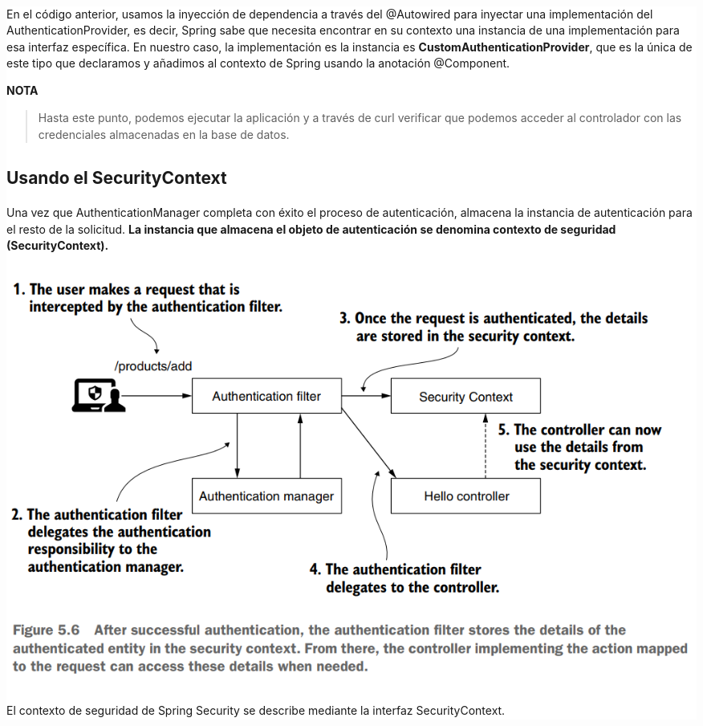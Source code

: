 En el código anterior, usamos la inyección de dependencia a través del @Autowired para inyectar una implementación
del AuthenticationProvider, es decir, Spring sabe que necesita encontrar en su contexto una instancia de una
implementación para esa interfaz específica. En nuestro caso, la implementación es la instancia es
**CustomAuthenticationProvider**, que es la única de este tipo que declaramos y añadimos al contexto de Spring
usando la anotación @Component.

**NOTA**
> Hasta este punto, podemos ejecutar la aplicación y a través de curl verificar que podemos acceder al controlador con
> las credenciales almacenadas en la base de datos.

## Usando el SecurityContext

Una vez que AuthenticationManager completa con éxito el proceso de autenticación, almacena la instancia de autenticación
para el resto de la solicitud. **La instancia que almacena el objeto de autenticación se denomina contexto de seguridad
(SecurityContext).**

![Security Context](./assets/Security-context.png)

El contexto de seguridad de Spring Security se describe mediante la interfaz SecurityContext.
